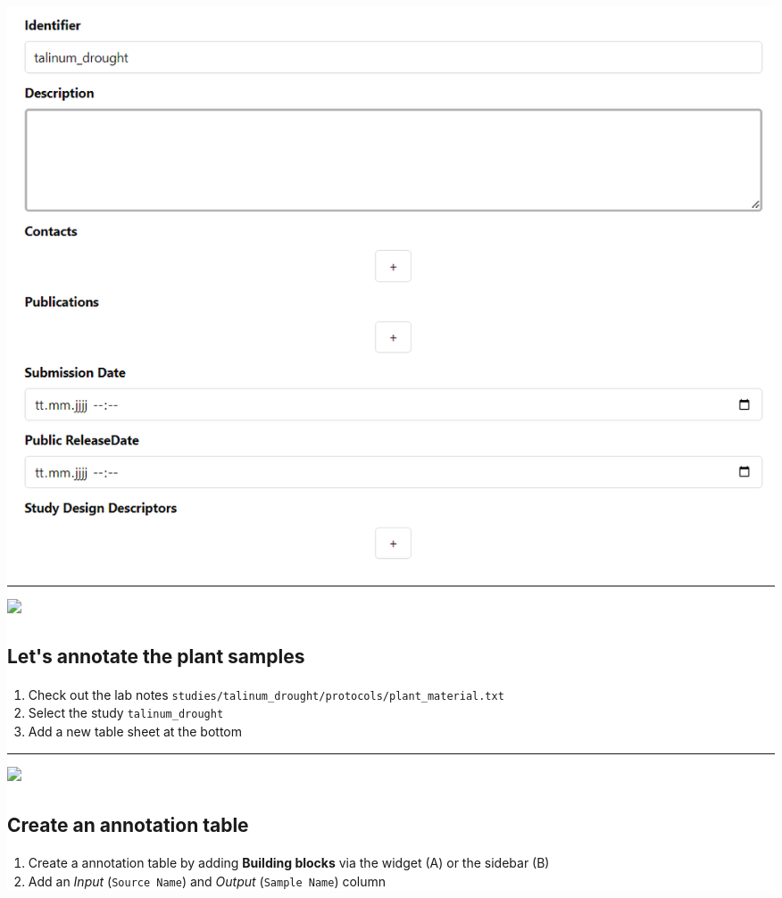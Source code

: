 ![bg right w:600](./../../img/ARCitect_TalinumPhotosynthesis_StudyPanel.png)

---

<img class="arcitectLogo" src="../../nfdi4plants.knowledgebase/src/assets/images/start-here/arcitectLogo.png"/>

## Let's annotate the plant samples

1. Check out the lab notes `studies/talinum_drought/protocols/plant_material.txt`
2. Select the study `talinum_drought`
3. Add a new table sheet at the bottom

---

<img class="arcitectLogo" src="../../nfdi4plants.knowledgebase/src/assets/images/start-here/arcitectLogo.png"/>

## Create an annotation table

1. Create a annotation table by adding **Building blocks** via the widget (A) or the sidebar (B)
1. Add an *Input* (`Source Name`) and *Output* (`Sample Name`) column
